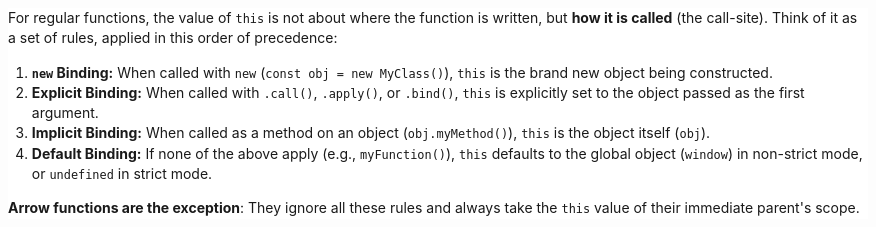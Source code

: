 For regular functions, the value of `this` is not about where the function is written, but **how it is called** (the call-site). Think of it as a set of rules, applied in this order of precedence:

1. **`new` Binding:** When called with `new` (`const obj = new MyClass()`), `this` is the brand new object being constructed.
2. **Explicit Binding:** When called with `.call()`, `.apply()`, or `.bind()`, `this` is explicitly set to the object passed as the first argument.
3. **Implicit Binding:** When called as a method on an object (`obj.myMethod()`), `this` is the object itself (`obj`).
4. **Default Binding:** If none of the above apply (e.g., `myFunction()`), `this` defaults to the global object (`window`) in non-strict mode, or `undefined` in strict mode.

**Arrow functions are the exception**: They ignore all these rules and always take the `this` value of their immediate parent's scope.

